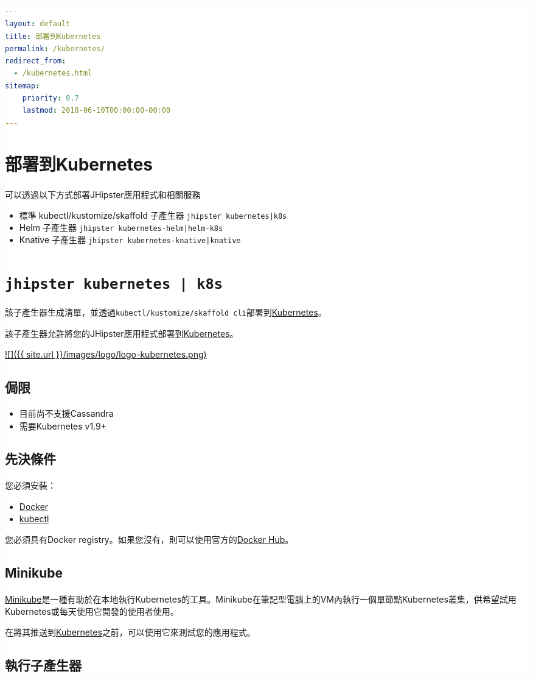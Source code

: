 ```yaml
---
layout: default
title: 部署到Kubernetes
permalink: /kubernetes/
redirect_from:
  - /kubernetes.html
sitemap:
    priority: 0.7
    lastmod: 2018-06-10T00:00:00-00:00
---
```


# 部署到Kubernetes

可以透過以下方式部署JHipster應用程式和相關服務

- 標準 kubectl/kustomize/skaffold 子產生器 `jhipster kubernetes|k8s`
- Helm 子產生器 `jhipster kubernetes-helm|helm-k8s`
- Knative 子產生器 `jhipster kubernetes-knative|knative`

# `jhipster kubernetes | k8s`

該子產生器生成清單，並透過`kubectl/kustomize/skaffold cli`部署到[Kubernetes](http://kubernetes.io/)。


該子產生器允許將您的JHipster應用程式部署到[Kubernetes](http://kubernetes.io/)。

[![]({{ site.url }}/images/logo/logo-kubernetes.png)](http://kubernetes.io/)

## 侷限

- 目前尚不支援Cassandra
- 需要Kubernetes v1.9+

## 先決條件

您必須安裝：

- [Docker](https://docs.docker.com/installation/#installation)
- [kubectl](http://kubernetes.io/docs/user-guide/prereqs/)

您必須具有Docker registry。如果您沒有，則可以使用官方的[Docker Hub](https://hub.docker.com/)。

## Minikube

[Minikube](https://github.com/kubernetes/minikube)是一種有助於在本地執行Kubernetes的工具。Minikube在筆記型電腦上的VM內執行一個單節點Kubernetes叢集，供希望試用Kubernetes或每天使用它開發的使用者使用。

在將其推送到[Kubernetes](http://kubernetes.io/)之前，可以使用它來測試您的應用程式。

## 執行子產生器
